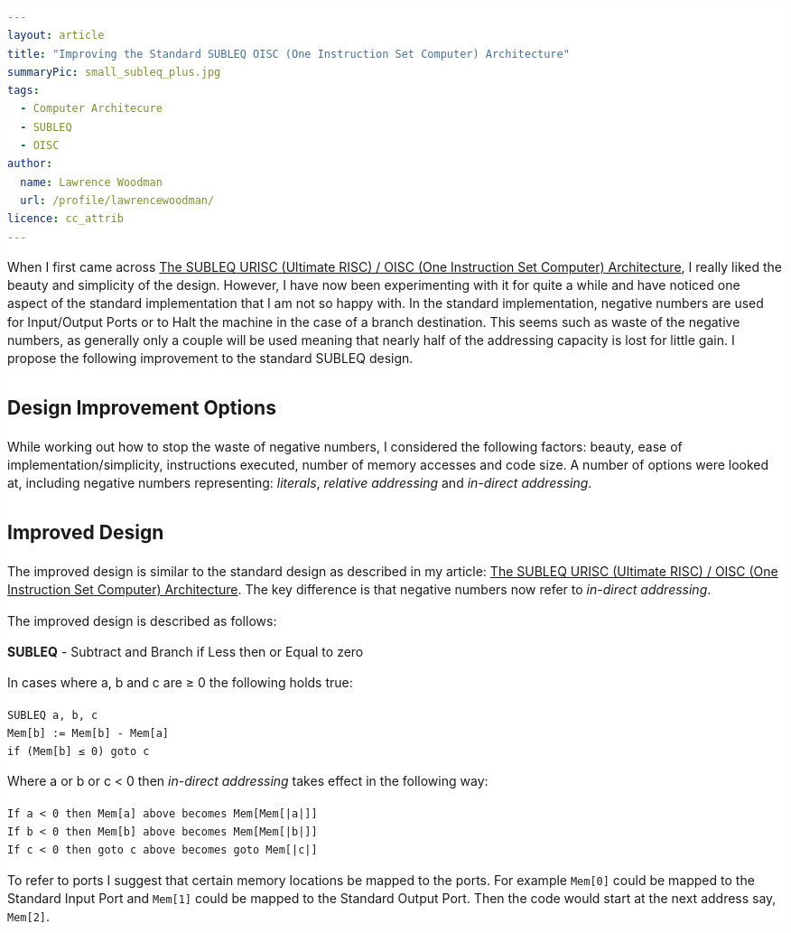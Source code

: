 ```yaml
---
layout: article
title: "Improving the Standard SUBLEQ OISC (One Instruction Set Computer) Architecture"
summaryPic: small_subleq_plus.jpg
tags:
  - Computer Architecure
  - SUBLEQ
  - OISC
author:
  name: Lawrence Woodman
  url: /profile/lawrencewoodman/
licence: cc_attrib
---
```


When I first came across [The SUBLEQ URISC (Ultimate RISC) / OISC (One Instruction Set Computer) Architecture](/2009/03/05/the-subleq-urisc-oisc-architecture/),
I really liked the beauty and simplicity of the design.  However, I have now been experimenting with it for quite a while and have noticed one aspect of the standard implementation that I am not so happy with.  In the standard implementation, negative numbers are used for Input/Output Ports or to Halt the machine in the case of a branch destination.  This seems such as waste of the
negative numbers, as generally only a couple will be used meaning that nearly half of the addressing capacity is lost for little gain.  I propose the following improvement to the standard SUBLEQ design.

<h2>Design Improvement Options</h2>
While working out how to stop the waste of negative numbers, I considered the following factors: beauty, ease of implementation/simplicity, instructions executed, number of memory accesses and code size. A number of options were looked at, including negative numbers representing: <em>literals</em>, <em>relative addressing</em> and <em>in-direct addressing</em>.

<h2>Improved Design</h2>
The improved design is similar to the standard design as described in my article: <a href="/2009/03/05/the-subleq-urisc-oisc-architecture/">The SUBLEQ URISC (Ultimate RISC) / OISC (One Instruction Set Computer) Architecture</a>.  The key difference is that negative numbers now refer to <em>in-direct addressing</em>.

The improved design is described as follows:

**SUBLEQ** - Subtract and Branch if Less then or Equal to zero


In cases where a, b and c are ≥ 0 the following holds true:

    SUBLEQ a, b, c
    Mem[b] := Mem[b] - Mem[a]
    if (Mem[b] ≤ 0) goto c

Where a or b or c < 0 then _in-direct addressing_ takes effect in the following way:

    If a < 0 then Mem[a] above becomes Mem[Mem[|a|]]
    If b < 0 then Mem[b] above becomes Mem[Mem[|b|]]
    If c < 0 then goto c above becomes goto Mem[|c|]

To refer to ports I suggest that certain memory locations be mapped to the ports.  For example `Mem[0]` could be mapped to the Standard Input Port and `Mem[1]` could be mapped to the Standard Output Port.  Then the code would start at the next address say, `Mem[2]`.
